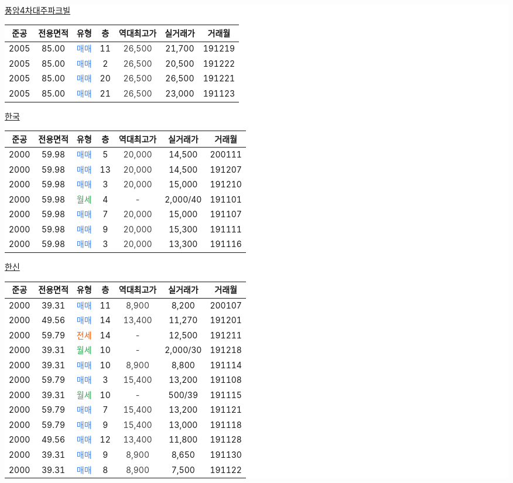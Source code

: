 
[풍암4차대주파크빌](https://search.naver.com/search.naver?query=%EA%B4%91%EC%A3%BC%EA%B4%91%EC%97%AD%EC%8B%9C+%EC%84%9C%EA%B5%AC+%ED%92%8D%EC%95%94%EB%8F%99+%ED%92%8D%EC%95%944%EC%B0%A8%EB%8C%80%EC%A3%BC%ED%8C%8C%ED%81%AC%EB%B9%8C)

|준공|전용면적|유형|층|역대최고가|실거래가|거래월|
|:---:|:---:|:---:|:---:|:---:|:---:|:---:|
|2005|85.00|<span style="color:#4285f3">매매</span>|11|<span style="color:#444444">26,500</span>|21,700|191219|
|2005|85.00|<span style="color:#4285f3">매매</span>|2|<span style="color:#444444">26,500</span>|20,500|191222|
|2005|85.00|<span style="color:#4285f3">매매</span>|20|<span style="color:#444444">26,500</span>|26,500|191221|
|2005|85.00|<span style="color:#4285f3">매매</span>|21|<span style="color:#444444">26,500</span>|23,000|191123|

[한국](https://search.naver.com/search.naver?query=%EA%B4%91%EC%A3%BC%EA%B4%91%EC%97%AD%EC%8B%9C+%EC%84%9C%EA%B5%AC+%ED%92%8D%EC%95%94%EB%8F%99+%ED%95%9C%EA%B5%AD)

|준공|전용면적|유형|층|역대최고가|실거래가|거래월|
|:---:|:---:|:---:|:---:|:---:|:---:|:---:|
|2000|59.98|<span style="color:#4285f3">매매</span>|5|<span style="color:#444444">20,000</span>|14,500|200111|
|2000|59.98|<span style="color:#4285f3">매매</span>|13|<span style="color:#444444">20,000</span>|14,500|191207|
|2000|59.98|<span style="color:#4285f3">매매</span>|3|<span style="color:#444444">20,000</span>|15,000|191210|
|2000|59.98|<span style="color:#34a853">월세</span>|4|<span style="color:#444444">-</span>|2,000/40|191101|
|2000|59.98|<span style="color:#4285f3">매매</span>|7|<span style="color:#444444">20,000</span>|15,000|191107|
|2000|59.98|<span style="color:#4285f3">매매</span>|9|<span style="color:#444444">20,000</span>|15,300|191111|
|2000|59.98|<span style="color:#4285f3">매매</span>|3|<span style="color:#444444">20,000</span>|13,300|191116|

[한신](https://search.naver.com/search.naver?query=%EA%B4%91%EC%A3%BC%EA%B4%91%EC%97%AD%EC%8B%9C+%EC%84%9C%EA%B5%AC+%ED%92%8D%EC%95%94%EB%8F%99+%ED%95%9C%EC%8B%A0)

|준공|전용면적|유형|층|역대최고가|실거래가|거래월|
|:---:|:---:|:---:|:---:|:---:|:---:|:---:|
|2000|39.31|<span style="color:#4285f3">매매</span>|11|<span style="color:#444444">8,900</span>|8,200|200107|
|2000|49.56|<span style="color:#4285f3">매매</span>|14|<span style="color:#444444">13,400</span>|11,270|191201|
|2000|59.79|<span style="color:#ff5a00">전세</span>|14|<span style="color:#444444">-</span>|12,500|191211|
|2000|39.31|<span style="color:#34a853">월세</span>|10|<span style="color:#444444">-</span>|2,000/30|191218|
|2000|39.31|<span style="color:#4285f3">매매</span>|10|<span style="color:#444444">8,900</span>|8,800|191114|
|2000|59.79|<span style="color:#4285f3">매매</span>|3|<span style="color:#444444">15,400</span>|13,200|191108|
|2000|39.31|<span style="color:#34a853">월세</span>|10|<span style="color:#444444">-</span>|500/39|191115|
|2000|59.79|<span style="color:#4285f3">매매</span>|7|<span style="color:#444444">15,400</span>|13,200|191121|
|2000|59.79|<span style="color:#4285f3">매매</span>|9|<span style="color:#444444">15,400</span>|13,000|191118|
|2000|49.56|<span style="color:#4285f3">매매</span>|12|<span style="color:#444444">13,400</span>|11,800|191128|
|2000|39.31|<span style="color:#4285f3">매매</span>|9|<span style="color:#444444">8,900</span>|8,650|191130|
|2000|39.31|<span style="color:#4285f3">매매</span>|8|<span style="color:#444444">8,900</span>|7,500|191122|

